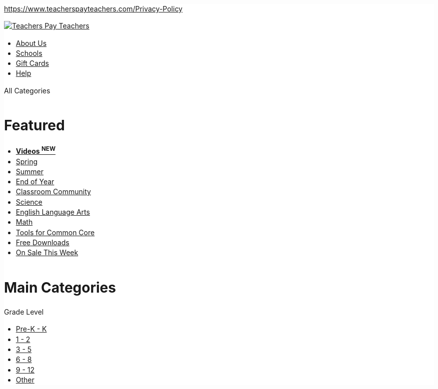 https://www.teacherspayteachers.com/Privacy-Policy

<a href="/" class="A"><img src="https://static1.teacherspayteachers.com/tpt-frontend/releases/production/current/a24f03b12028dbc93cf182318e6993e5.svg" alt="Teachers Pay Teachers" /></a>

-   <a href="/About-Us" class="AnchorPrefab AnchorPrefab--gray">About Us</a>
-   <a href="http://schools.teacherspayteachers.com/" class="AnchorPrefab AnchorPrefab--gray">Schools</a>
-   <a href="/Gift-Card" class="AnchorPrefab AnchorPrefab--gray">Gift Cards</a>
-   <a href="/Help" class="AnchorPrefab AnchorPrefab--gray">Help</a>

<span class="Button Dropdown__target CategoryMenuBespoke__button" data-reactid="28"></span>
<span class="label" data-reactid="30">All Categories</span><span data-reactid="31"><span class="fa fa-angle-down" data-reactid="32"></span></span>

Featured
========

-   <span class="MenuItem__label" data-reactid="40"><a href="/Browse/Video/?ref=featured/videos" class="A"><strong>Videos <sup>NEW</sup></strong></a></span>
-   <span class="MenuItem__label" data-reactid="46"><a href="/Browse/PreK-12-Subject-Area/Spring" class="A"><span class="A__label" data-reactid="48">Spring</span></a></span>
-   <span class="MenuItem__label" data-reactid="50"><a href="/Browse/PreK-12-Subject-Area/Summer" class="A"><span class="A__label" data-reactid="52">Summer</span></a></span>
-   <span class="MenuItem__label" data-reactid="54"><a href="/Browse/PreK-12-Subject-Area/End-of-Year" class="A"><span class="A__label" data-reactid="56">End of Year</span></a></span>
-   <span class="MenuItem__label" data-reactid="58"><a href="/Browse/PreK-12-Subject-Area/Classroom-Community" class="A"><span class="A__label" data-reactid="60">Classroom Community </span></a></span>
-   <span class="MenuItem__label" data-reactid="62"><a href="/Browse/PreK-12-Subject-Area/Science" class="A"><span class="A__label" data-reactid="64">Science</span></a></span>
-   <span class="MenuItem__label" data-reactid="66"><a href="/Browse/PreK-12-Subject-Area/English-Language-Arts" class="A"><span class="A__label" data-reactid="68">English Language Arts</span></a></span>
-   <span class="MenuItem__label" data-reactid="70"><a href="/Browse/PreK-12-Subject-Area/Math" class="A"><span class="A__label" data-reactid="72">Math</span></a></span>
-   <span class="MenuItem__label" data-reactid="74"><a href="/Browse/PreK-12-Subject-Area/Tools-for-Common-Core" class="A"><span class="A__label" data-reactid="76">Tools for Common Core</span></a></span>
-   <span class="MenuItem__label" data-reactid="78"><a href="/Browse/Price-Range/Free-Downloads" class="A"><span class="A__label" data-reactid="80">Free Downloads</span></a></span>
-   <span class="MenuItem__label" data-reactid="82"><a href="/Sales/Ongoing/End-Date/Page:1" class="A"><span class="A__label" data-reactid="84">On Sale This Week</span></a></span>

Main Categories
===============

<span class="Button Dropdown__target SubMenuPrefab__button" data-reactid="89"></span>
<span class="label" data-reactid="91"></span>
<span class="label" data-reactid="93">Grade Level</span><span class="SubMenuPrefab__icon" data-reactid="94"><span class="fa fa-angle-right" data-reactid="95"></span></span>

<span data-reactid="96"><span class="fa fa-angle-down" data-reactid="97"></span></span>

-   <span class="MenuItem__label" data-reactid="102"><a href="/Browse/Grade-Level/PreK-K" class="A"><span class="A__label" data-reactid="104">Pre-K - K</span></a></span>
-   <span class="MenuItem__label" data-reactid="106"><a href="/Browse/Grade-Level/1-2" class="A"><span class="A__label" data-reactid="108">1 - 2</span></a></span>
-   <span class="MenuItem__label" data-reactid="110"><a href="/Browse/Grade-Level/3-5" class="A"><span class="A__label" data-reactid="112">3 - 5</span></a></span>
-   <span class="MenuItem__label" data-reactid="114"><a href="/Browse/Grade-Level/6-8" class="A"><span class="A__label" data-reactid="116">6 - 8</span></a></span>
-   <span class="MenuItem__label" data-reactid="118"><a href="/Browse/Grade-Level/9-12" class="A"><span class="A__label" data-reactid="120">9 - 12</span></a></span>
-   <span class="MenuItem__label" data-reactid="122"><a href="/Browse/Grade-Level/Other" class="A"><span class="A__label" data-reactid="124">Other</span></a></span>
